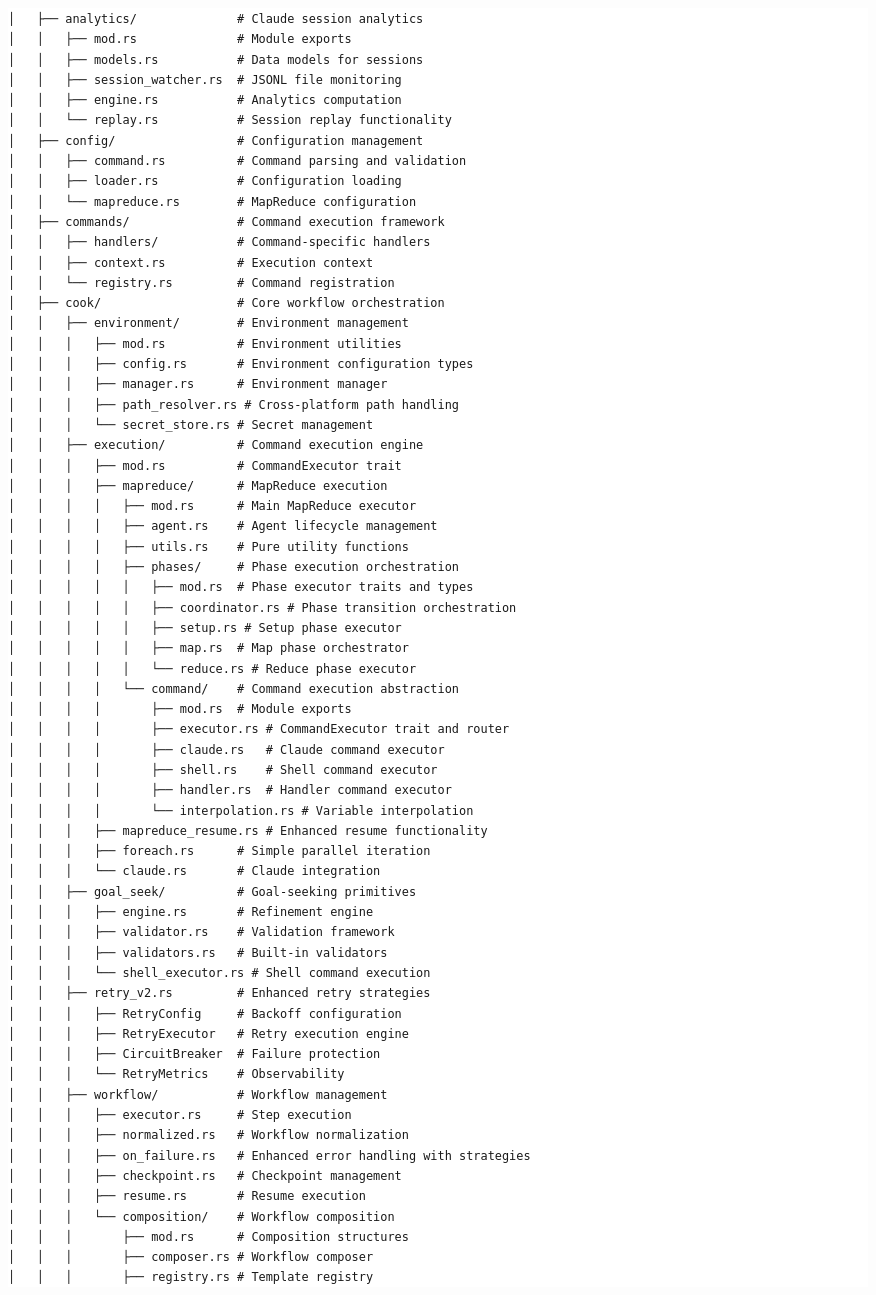 ```
│   ├── analytics/              # Claude session analytics
│   │   ├── mod.rs              # Module exports
│   │   ├── models.rs           # Data models for sessions
│   │   ├── session_watcher.rs  # JSONL file monitoring
│   │   ├── engine.rs           # Analytics computation
│   │   └── replay.rs           # Session replay functionality
│   ├── config/                 # Configuration management
│   │   ├── command.rs          # Command parsing and validation
│   │   ├── loader.rs           # Configuration loading
│   │   └── mapreduce.rs        # MapReduce configuration
│   ├── commands/               # Command execution framework
│   │   ├── handlers/           # Command-specific handlers
│   │   ├── context.rs          # Execution context
│   │   └── registry.rs         # Command registration
│   ├── cook/                   # Core workflow orchestration
│   │   ├── environment/        # Environment management
│   │   │   ├── mod.rs          # Environment utilities
│   │   │   ├── config.rs       # Environment configuration types
│   │   │   ├── manager.rs      # Environment manager
│   │   │   ├── path_resolver.rs # Cross-platform path handling
│   │   │   └── secret_store.rs # Secret management
│   │   ├── execution/          # Command execution engine
│   │   │   ├── mod.rs          # CommandExecutor trait
│   │   │   ├── mapreduce/      # MapReduce execution
│   │   │   │   ├── mod.rs      # Main MapReduce executor
│   │   │   │   ├── agent.rs    # Agent lifecycle management
│   │   │   │   ├── utils.rs    # Pure utility functions
│   │   │   │   ├── phases/     # Phase execution orchestration
│   │   │   │   │   ├── mod.rs  # Phase executor traits and types
│   │   │   │   │   ├── coordinator.rs # Phase transition orchestration
│   │   │   │   │   ├── setup.rs # Setup phase executor
│   │   │   │   │   ├── map.rs  # Map phase orchestrator
│   │   │   │   │   └── reduce.rs # Reduce phase executor
│   │   │   │   └── command/    # Command execution abstraction
│   │   │   │       ├── mod.rs  # Module exports
│   │   │   │       ├── executor.rs # CommandExecutor trait and router
│   │   │   │       ├── claude.rs   # Claude command executor
│   │   │   │       ├── shell.rs    # Shell command executor
│   │   │   │       ├── handler.rs  # Handler command executor
│   │   │   │       └── interpolation.rs # Variable interpolation
│   │   │   ├── mapreduce_resume.rs # Enhanced resume functionality
│   │   │   ├── foreach.rs      # Simple parallel iteration
│   │   │   └── claude.rs       # Claude integration
│   │   ├── goal_seek/          # Goal-seeking primitives
│   │   │   ├── engine.rs       # Refinement engine
│   │   │   ├── validator.rs    # Validation framework
│   │   │   ├── validators.rs   # Built-in validators
│   │   │   └── shell_executor.rs # Shell command execution
│   │   ├── retry_v2.rs         # Enhanced retry strategies
│   │   │   ├── RetryConfig     # Backoff configuration
│   │   │   ├── RetryExecutor   # Retry execution engine
│   │   │   ├── CircuitBreaker  # Failure protection
│   │   │   └── RetryMetrics    # Observability
│   │   ├── workflow/           # Workflow management
│   │   │   ├── executor.rs     # Step execution
│   │   │   ├── normalized.rs   # Workflow normalization
│   │   │   ├── on_failure.rs   # Enhanced error handling with strategies
│   │   │   ├── checkpoint.rs   # Checkpoint management
│   │   │   ├── resume.rs       # Resume execution
│   │   │   └── composition/    # Workflow composition
│   │   │       ├── mod.rs      # Composition structures
│   │   │       ├── composer.rs # Workflow composer
│   │   │       ├── registry.rs # Template registry
```